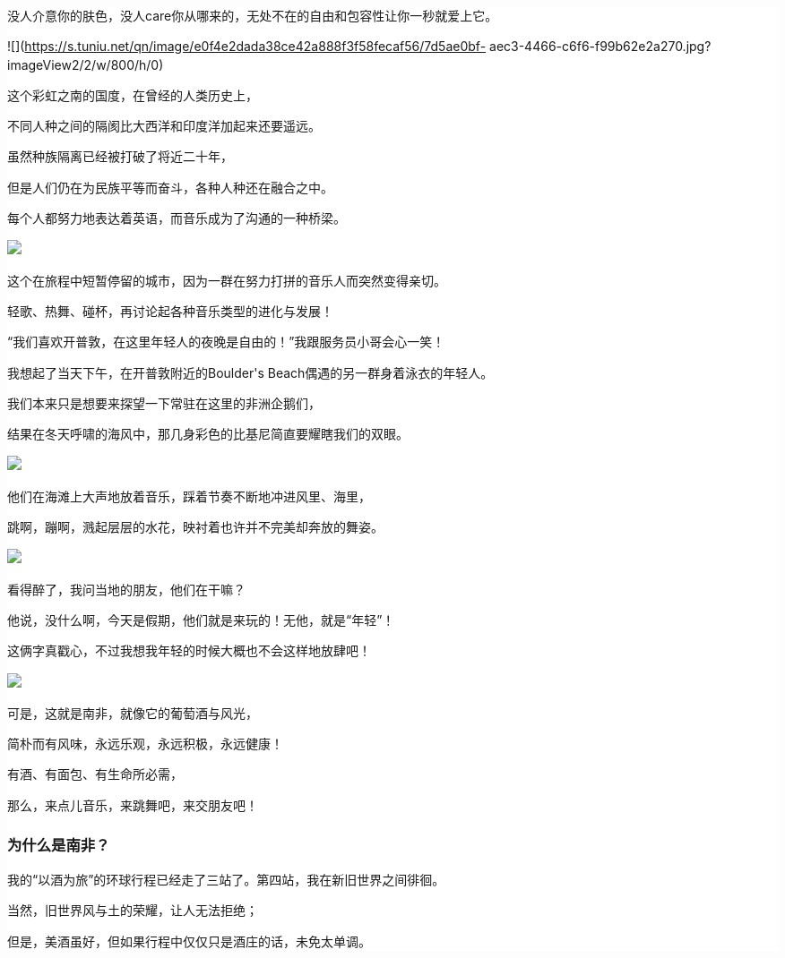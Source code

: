 没人介意你的肤色，没人care你从哪来的，无处不在的自由和包容性让你一秒就爱上它。

![](https://s.tuniu.net/qn/image/e0f4e2dada38ce42a888f3f58fecaf56/7d5ae0bf-
aec3-4466-c6f6-f99b62e2a270.jpg?imageView2/2/w/800/h/0)

这个彩虹之南的国度，在曾经的人类历史上，

不同人种之间的隔阂比大西洋和印度洋加起来还要遥远。

虽然种族隔离已经被打破了将近二十年，

但是人们仍在为民族平等而奋斗，各种人种还在融合之中。

每个人都努力地表达着英语，而音乐成为了沟通的一种桥梁。

![](https://s.tuniu.net/qn/image/e0f4e2dada38ce42a888f3f58fecaf56/738eceb9-66c4-4518-d485-cb3190463f0a.jpg?imageView2/2/w/800/h/0)

这个在旅程中短暂停留的城市，因为一群在努力打拼的音乐人而突然变得亲切。

轻歌、热舞、碰杯，再讨论起各种音乐类型的进化与发展！

“我们喜欢开普敦，在这里年轻人的夜晚是自由的！”我跟服务员小哥会心一笑！

我想起了当天下午，在开普敦附近的Boulder's Beach偶遇的另一群身着泳衣的年轻人。

我们本来只是想要来探望一下常驻在这里的非洲企鹅们，

结果在冬天呼啸的海风中，那几身彩色的比基尼简直要耀瞎我们的双眼。

![](https://s.tuniu.net/qn/image/e0f4e2dada38ce42a888f3f58fecaf56/b7b444b5-b13a-4752-f10e-79801581d914.jpg?imageView2/2/w/800/h/0)

他们在海滩上大声地放着音乐，踩着节奏不断地冲进风里、海里，

跳啊，蹦啊，溅起层层的水花，映衬着也许并不完美却奔放的舞姿。

![](https://s.tuniu.net/qn/image/e0f4e2dada38ce42a888f3f58fecaf56/290cce41-86e3-47e5-c6c0-43af591ffecb.jpg?imageView2/2/w/800/h/0)

看得醉了，我问当地的朋友，他们在干嘛？

他说，没什么啊，今天是假期，他们就是来玩的！无他，就是“年轻”！

这俩字真戳心，不过我想我年轻的时候大概也不会这样地放肆吧！

![](https://s.tuniu.net/qn/image/e0f4e2dada38ce42a888f3f58fecaf56/36c190a2-26b2-489f-d885-f40c6defaee4.jpg?imageView2/2/w/800/h/0)

可是，这就是南非，就像它的葡萄酒与风光，

简朴而有风味，永远乐观，永远积极，永远健康！

有酒、有面包、有生命所必需，

那么，来点儿音乐，来跳舞吧，来交朋友吧！

### 为什么是南非？

我的“以酒为旅”的环球行程已经走了三站了。第四站，我在新旧世界之间徘徊。

当然，旧世界风与土的荣耀，让人无法拒绝；

但是，美酒虽好，但如果行程中仅仅只是酒庄的话，未免太单调。
